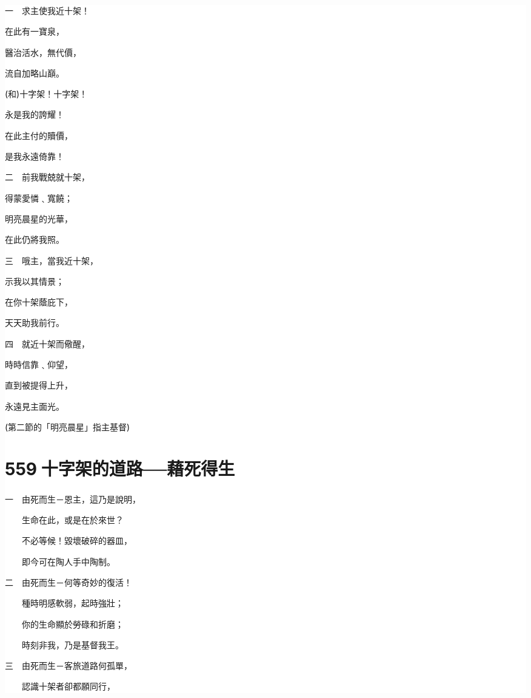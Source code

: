一　求主使我近十架！

在此有一寶泉，

醫治活水，無代價，

流自加略山巔。

(和)十字架！十字架！

永是我的誇耀！

在此主付的贖價，

是我永遠倚靠！

二　前我戰兢就十架，

得蒙愛憐﹑寬饒；

明亮晨星的光華，

在此仍將我照。

三　哦主，當我近十架，

示我以其情景；

在你十架蔭庇下，

天天助我前行。

四　就近十架而儆醒，

時時信靠﹑仰望，

直到被提得上升，

永遠見主面光。

(第二節的「明亮晨星」指主基督)

# 559 十字架的道路──藉死得生

一　由死而生－恩主，這乃是說明，

　　生命在此，或是在於來世？

　　不必等候！毀壞破碎的器皿，

　　即今可在陶人手中陶制。

二　由死而生－何等奇妙的復活！

　　種時明感軟弱，起時強壯；

　　你的生命顯於勞碌和折磨；

　　時刻非我，乃是基督我王。

三　由死而生－客旅道路何孤單，

　　認識十架者卻都願同行，
